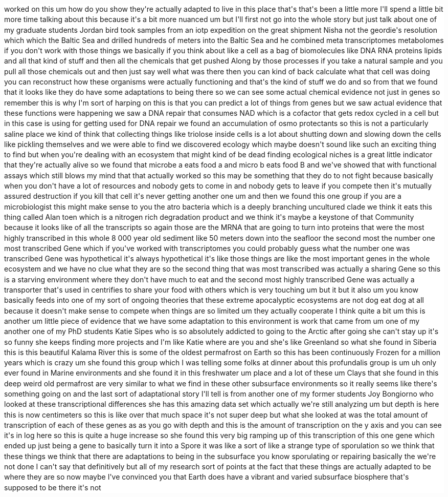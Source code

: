 worked on this um how do you show they're actually adapted to live in this place that's that's been a little more I'll spend a little bit more time talking about this because it's a bit more nuanced um but I'll first not go into the whole story but just talk about one of my graduate students Jordan bird took samples from an iotp expedition on the great shipment Nisha not the geordie's resolution which which the Baltic Sea and drilled hundreds of meters into the Baltic Sea and he combined meta transcriptomes metabolomes if you don't work with those things we basically if you think about like a cell as a bag of biomolecules like DNA RNA proteins lipids and all that kind of stuff and then all the chemicals that get pushed Along by those processes if you take a natural sample and you pull all those chemicals out and then just say well what was there then you can kind of back calculate what that cell was doing you can reconstruct how these organisms were actually functioning and that's the kind of stuff we do and so from that we found that it looks like they do have some adaptations to being there so we can see some actual chemical evidence not just in genes so remember this is why I'm sort of harping on this is that you can predict a lot of things from genes but we saw actual evidence that these functions were happening we saw a DNA repair that consumes NAD which is a cofactor that gets redox cycled in a cell but in this case is using for getting used for DNA repair we found an accumulation of osmo protectants so this is not a particularly saline place we kind of think that collecting things like triolose inside cells is a lot about shutting down and slowing down the cells like pickling themselves and we were able to find we discovered ecology which maybe doesn't sound like such an exciting thing to find but when you're dealing with an ecosystem that might kind of be dead finding ecological niches is a great little indicator that they're actually alive so we found that microbe a eats food a and micro b eats food B and we've showed that with functional assays which still blows my mind that that actually worked so this may be something that they do to not fight because basically when you don't have a lot of resources and nobody gets to come in and nobody gets to leave if you compete then it's mutually assured destruction if you kill that cell it's never getting another one um and then we found this one group if you are a microbiologist this might make sense to you the atro bacteria which is a deeply branching uncultured clade we think it eats this thing called Alan toen which is a nitrogen rich degradation product and we think it's maybe a keystone of that Community because it looks like of all the transcripts so again those are the MRNA that are going to turn into proteins that were the most highly transcribed in this whole 8 000 year old sediment like 50 meters down into the seafloor the second most the number one most transcribed Gene which if you've worked with transcriptomes you could probably guess what the number one was transcribed Gene was hypothetical it's always hypothetical it's like those things are like the most important genes in the whole ecosystem and we have no  clue what they are so the second thing that was most transcribed was actually a sharing Gene so this is a starving environment where they don't have much to eat and the second most highly transcribed Gene was actually a transporter that's used in centrifies to share your food with others which is very touching um but it but it also um you know basically feeds into one of my sort of ongoing theories that these extreme apocalyptic ecosystems are not dog eat dog at all because it doesn't make sense to compete when things are so limited um they actually cooperate I think quite a bit um this is another um little piece of evidence that we have some adaptation to this environment is work that came from um one of my another one of my PhD students Katie Sipes who is so absolutely addicted to going to the Arctic after going she can't stay up it's so funny she keeps finding more projects and I'm like Katie where are you and she's like Greenland so what she found in Siberia this is this beautiful Kalama River this is some of the oldest permafrost on Earth so this has been continuously Frozen for a million years which is crazy um she found this group which I was telling some folks at dinner about this profundalis group is um uh only ever found in Marine environments and she found it in this freshwater um place and a lot of these um Clays that she found in this deep weird old permafrost are very similar to what we find in these other subsurface environments so it really seems like there's something going on and the last sort of adaptational story I'll tell is from another one of my former students Joy Bongiorno who looked at these transcriptional differences she has this amazing data set which actually we're still analyzing um but depth is here this is now centimeters so this is like over that much space it's not super deep but what she looked at was the total amount of transcription of each of these genes as as you go with depth and this is the amount of transcription on the y axis and you can see it's in log here so this is quite a huge increase so she found this very big ramping up of this transcription of this one gene which ended up just being a gene to basically turn it into a Spore it was like a sort of like a strange type of sporulation so we think that these things we think that there are adaptations to being in the subsurface you know sporulating or repairing basically the we're not done I can't say that definitively but all of my research sort of points at the fact that these things are actually adapted to be where they are so now maybe I've convinced you that Earth does have a vibrant and varied subsurface biosphere that's supposed to be there it's not
